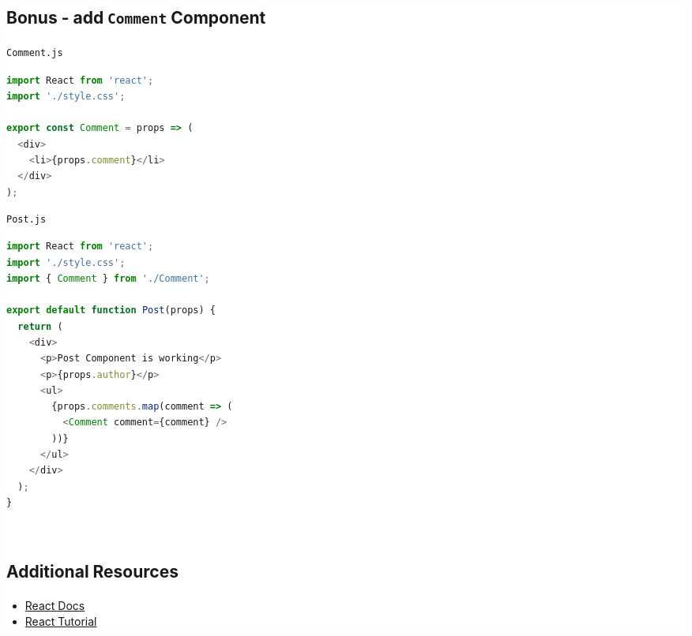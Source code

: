## Bonus - add `Comment` Component

`Comment.js`

```js
import React from 'react';
import './style.css';

export const Comment = props => (
  <div>
    <li>{props.comment}</li>
  </div>
);
```

`Post.js`

```js
import React from 'react';
import './style.css';
import { Comment } from './Comment';

export default function Post(props) {
  return (
    <div>
      <p>Post Component is working</p>
      <p>{props.author}</p>
      <ul>
        {props.comments.map(comment => (
          <Comment comment={comment} />
        ))}
      </ul>
    </div>
  );
}
```

<br>

## Additional Resources

- [React Docs](https://reactjs.org/docs/getting-started.html)
- [React Tutorial](https://reactjs.org/tutorial/tutorial.html)

